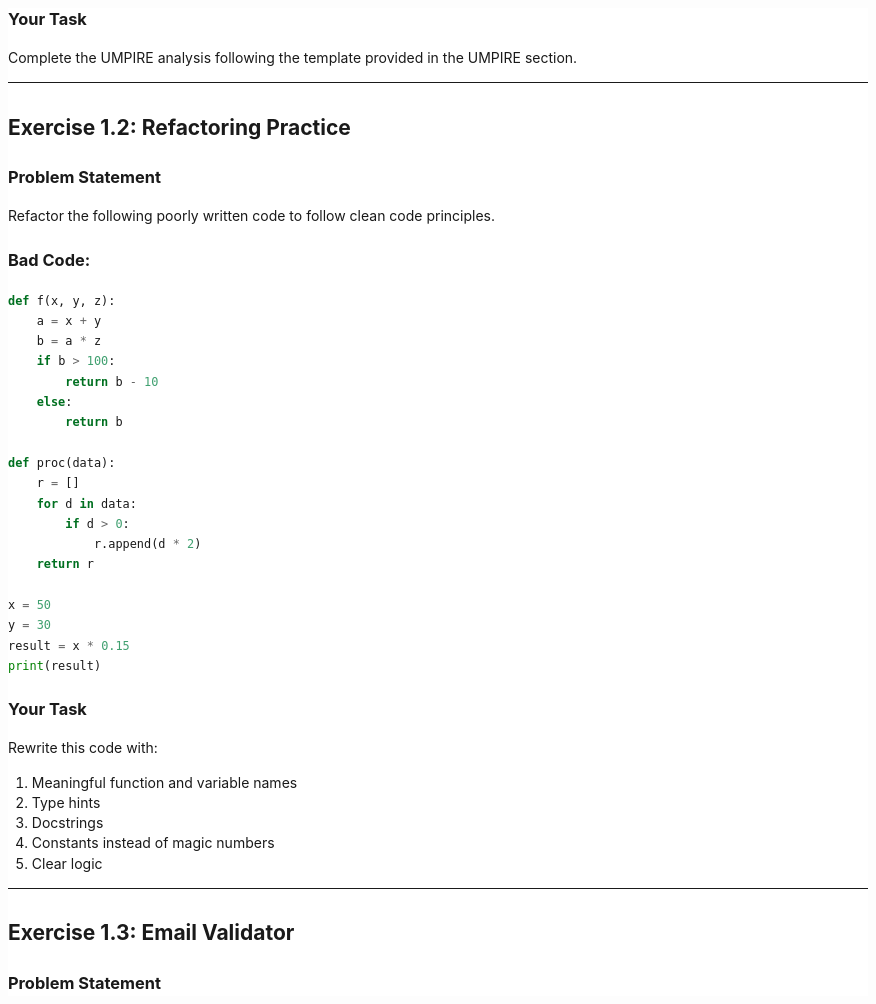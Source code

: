 ### Your Task

Complete the UMPIRE analysis following the template provided in the UMPIRE section.

---

## Exercise 1.2: Refactoring Practice

### Problem Statement

Refactor the following poorly written code to follow clean code principles.

### Bad Code:

```python
def f(x, y, z):
    a = x + y
    b = a * z
    if b > 100:
        return b - 10
    else:
        return b

def proc(data):
    r = []
    for d in data:
        if d > 0:
            r.append(d * 2)
    return r

x = 50
y = 30
result = x * 0.15
print(result)
```

### Your Task

Rewrite this code with:
1. Meaningful function and variable names
2. Type hints
3. Docstrings
4. Constants instead of magic numbers
5. Clear logic

---

## Exercise 1.3: Email Validator

### Problem Statement
